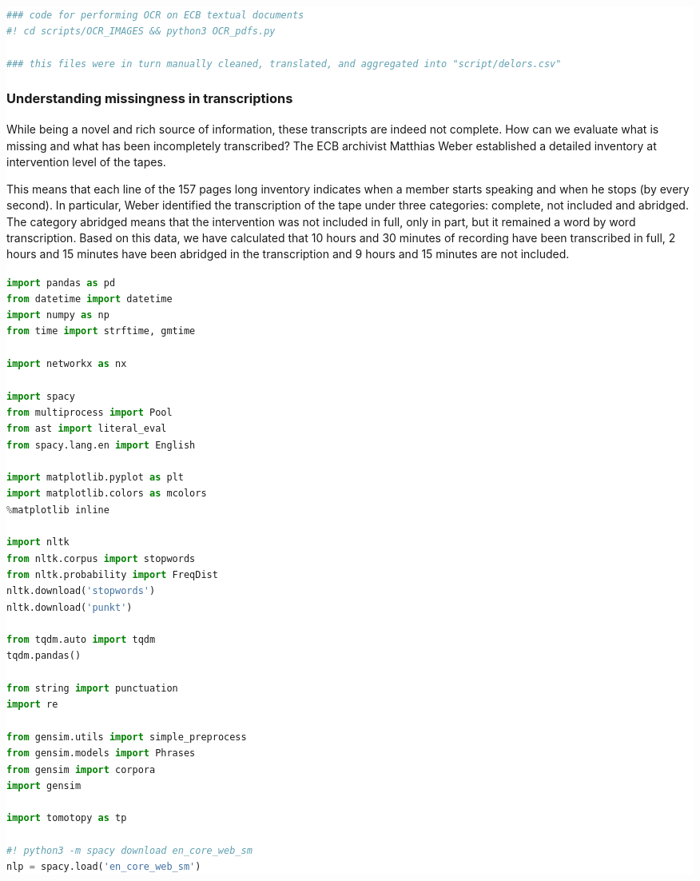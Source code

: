 
```python tags=["hermeneutics"]
### code for performing OCR on ECB textual documents
#! cd scripts/OCR_IMAGES && python3 OCR_pdfs.py

### this files were in turn manually cleaned, translated, and aggregated into "script/delors.csv"
```


### Understanding missingness in transcriptions



While being a novel and rich source of information, these transcripts are indeed not complete. How can we evaluate what is missing and what has been incompletely transcribed? The ECB archivist Matthias Weber established a detailed inventory at intervention level of the tapes. <cite data-cite="14286898/XBZ8M5FL"></cite>

This means that each line of the 157 pages long inventory indicates when a member starts speaking and when he stops (by every second). In particular, Weber identified the transcription of the tape under three categories: complete, not included and abridged. The category abridged means that the intervention was not included in full, only in part, but it remained a word by word transcription. Based on this data, we have calculated that 10 hours and 30 minutes of recording have been transcribed in full, 2 hours and 15 minutes have been abridged in the transcription and 9 hours and 15 minutes are not included.


```python tags=["hermeneutics"]
import pandas as pd
from datetime import datetime
import numpy as np
from time import strftime, gmtime

import networkx as nx

import spacy
from multiprocess import Pool
from ast import literal_eval
from spacy.lang.en import English

import matplotlib.pyplot as plt
import matplotlib.colors as mcolors
%matplotlib inline

import nltk
from nltk.corpus import stopwords
from nltk.probability import FreqDist
nltk.download('stopwords')
nltk.download('punkt')

from tqdm.auto import tqdm
tqdm.pandas()

from string import punctuation
import re

from gensim.utils import simple_preprocess
from gensim.models import Phrases
from gensim import corpora
import gensim

import tomotopy as tp

#! python3 -m spacy download en_core_web_sm
nlp = spacy.load('en_core_web_sm')
```
